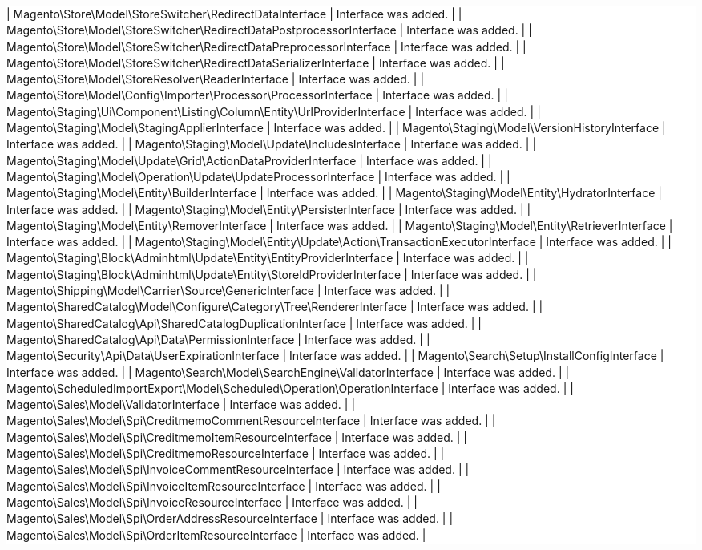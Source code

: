 | Magento\Store\Model\StoreSwitcher\RedirectDataInterface | Interface was added. |
| Magento\Store\Model\StoreSwitcher\RedirectDataPostprocessorInterface | Interface was added. |
| Magento\Store\Model\StoreSwitcher\RedirectDataPreprocessorInterface | Interface was added. |
| Magento\Store\Model\StoreSwitcher\RedirectDataSerializerInterface | Interface was added. |
| Magento\Store\Model\StoreResolver\ReaderInterface | Interface was added. |
| Magento\Store\Model\Config\Importer\Processor\ProcessorInterface | Interface was added. |
| Magento\Staging\Ui\Component\Listing\Column\Entity\UrlProviderInterface | Interface was added. |
| Magento\Staging\Model\StagingApplierInterface | Interface was added. |
| Magento\Staging\Model\VersionHistoryInterface | Interface was added. |
| Magento\Staging\Model\Update\IncludesInterface | Interface was added. |
| Magento\Staging\Model\Update\Grid\ActionDataProviderInterface | Interface was added. |
| Magento\Staging\Model\Operation\Update\UpdateProcessorInterface | Interface was added. |
| Magento\Staging\Model\Entity\BuilderInterface | Interface was added. |
| Magento\Staging\Model\Entity\HydratorInterface | Interface was added. |
| Magento\Staging\Model\Entity\PersisterInterface | Interface was added. |
| Magento\Staging\Model\Entity\RemoverInterface | Interface was added. |
| Magento\Staging\Model\Entity\RetrieverInterface | Interface was added. |
| Magento\Staging\Model\Entity\Update\Action\TransactionExecutorInterface | Interface was added. |
| Magento\Staging\Block\Adminhtml\Update\Entity\EntityProviderInterface | Interface was added. |
| Magento\Staging\Block\Adminhtml\Update\Entity\StoreIdProviderInterface | Interface was added. |
| Magento\Shipping\Model\Carrier\Source\GenericInterface | Interface was added. |
| Magento\SharedCatalog\Model\Configure\Category\Tree\RendererInterface | Interface was added. |
| Magento\SharedCatalog\Api\SharedCatalogDuplicationInterface | Interface was added. |
| Magento\SharedCatalog\Api\Data\PermissionInterface | Interface was added. |
| Magento\Security\Api\Data\UserExpirationInterface | Interface was added. |
| Magento\Search\Setup\InstallConfigInterface | Interface was added. |
| Magento\Search\Model\SearchEngine\ValidatorInterface | Interface was added. |
| Magento\ScheduledImportExport\Model\Scheduled\Operation\OperationInterface | Interface was added. |
| Magento\Sales\Model\ValidatorInterface | Interface was added. |
| Magento\Sales\Model\Spi\CreditmemoCommentResourceInterface | Interface was added. |
| Magento\Sales\Model\Spi\CreditmemoItemResourceInterface | Interface was added. |
| Magento\Sales\Model\Spi\CreditmemoResourceInterface | Interface was added. |
| Magento\Sales\Model\Spi\InvoiceCommentResourceInterface | Interface was added. |
| Magento\Sales\Model\Spi\InvoiceItemResourceInterface | Interface was added. |
| Magento\Sales\Model\Spi\InvoiceResourceInterface | Interface was added. |
| Magento\Sales\Model\Spi\OrderAddressResourceInterface | Interface was added. |
| Magento\Sales\Model\Spi\OrderItemResourceInterface | Interface was added. |
